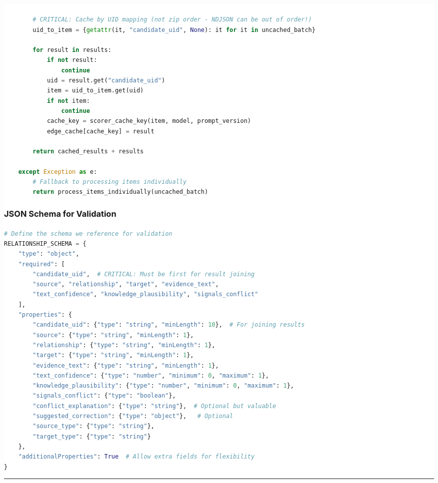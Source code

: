 ```python

        # CRITICAL: Cache by UID mapping (not zip order - NDJSON can be out of order!)
        uid_to_item = {getattr(it, "candidate_uid", None): it for it in uncached_batch}

        for result in results:
            if not result:
                continue
            uid = result.get("candidate_uid")
            item = uid_to_item.get(uid)
            if not item:
                continue
            cache_key = scorer_cache_key(item, model, prompt_version)
            edge_cache[cache_key] = result

        return cached_results + results

    except Exception as e:
        # Fallback to processing items individually
        return process_items_individually(uncached_batch)
```

### JSON Schema for Validation

```python
# Define the schema we reference for validation
RELATIONSHIP_SCHEMA = {
    "type": "object",
    "required": [
        "candidate_uid",  # CRITICAL: Must be first for result joining
        "source", "relationship", "target", "evidence_text",
        "text_confidence", "knowledge_plausibility", "signals_conflict"
    ],
    "properties": {
        "candidate_uid": {"type": "string", "minLength": 10},  # For joining results
        "source": {"type": "string", "minLength": 1},
        "relationship": {"type": "string", "minLength": 1},
        "target": {"type": "string", "minLength": 1},
        "evidence_text": {"type": "string", "minLength": 1},
        "text_confidence": {"type": "number", "minimum": 0, "maximum": 1},
        "knowledge_plausibility": {"type": "number", "minimum": 0, "maximum": 1},
        "signals_conflict": {"type": "boolean"},
        "conflict_explanation": {"type": "string"},  # Optional but valuable
        "suggested_correction": {"type": "object"},   # Optional
        "source_type": {"type": "string"},
        "target_type": {"type": "string"}
    },
    "additionalProperties": True  # Allow extra fields for flexibility
}
```

---
